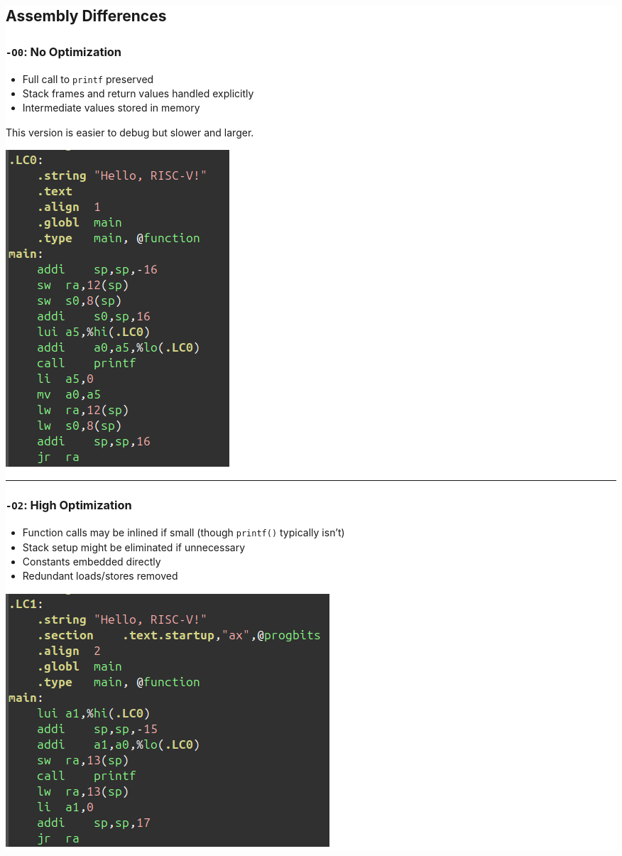 
## Assembly Differences

### `-O0`: No Optimization

- Full call to `printf` preserved
- Stack frames and return values handled explicitly
- Intermediate values stored in memory

This version is easier to debug but slower and larger.

![O0 assembly](/Week%201/assets/Task-8/O0.png)

---

### `-O2`: High Optimization

- Function calls may be inlined if small (though `printf()` typically isn’t)
- Stack setup might be eliminated if unnecessary
- Constants embedded directly
- Redundant loads/stores removed

![O2 assembly](/Week%201/assets/Task-8/O2.png)
